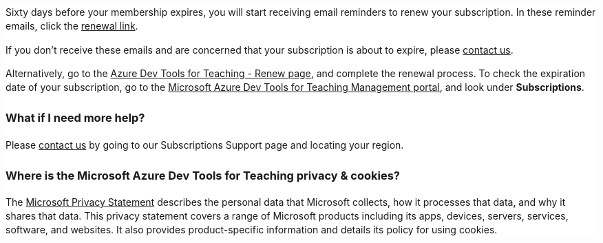 Sixty days before your membership expires, you will start receiving email reminders to renew your subscription. In these reminder emails, click the [renewal link](https://portal.azureforeducation.microsoft.com/).	

If you don’t receive these emails and are concerned that your subscription is about to expire, please [contact us](https://aka.ms/adt4tsupport).	

Alternatively, go to the [Azure Dev Tools for Teaching - Renew page](https://portal.azureforeducation.microsoft.com/), and complete the renewal process. To check the expiration date of your subscription, go to the [Microsoft Azure Dev Tools for Teaching Management portal](https://azureforeducation.microsoft.com/account/Subscriptions), and look under **Subscriptions**.	

### What if I need more help?	

Please [contact us](https://azureforeducation.microsoft.com/institutions/Contact) by going to our Subscriptions Support page and locating your region.	

### Where is the Microsoft Azure Dev Tools for Teaching privacy & cookies?	

The [Microsoft Privacy Statement](https://privacy.microsoft.com/PrivacyStatement) describes the personal data that Microsoft collects, how it processes that data, and why it shares that data. This privacy statement covers a range of Microsoft products including its apps, devices, servers, services, software, and websites. It also provides product-specific information and details its policy for using cookies.
